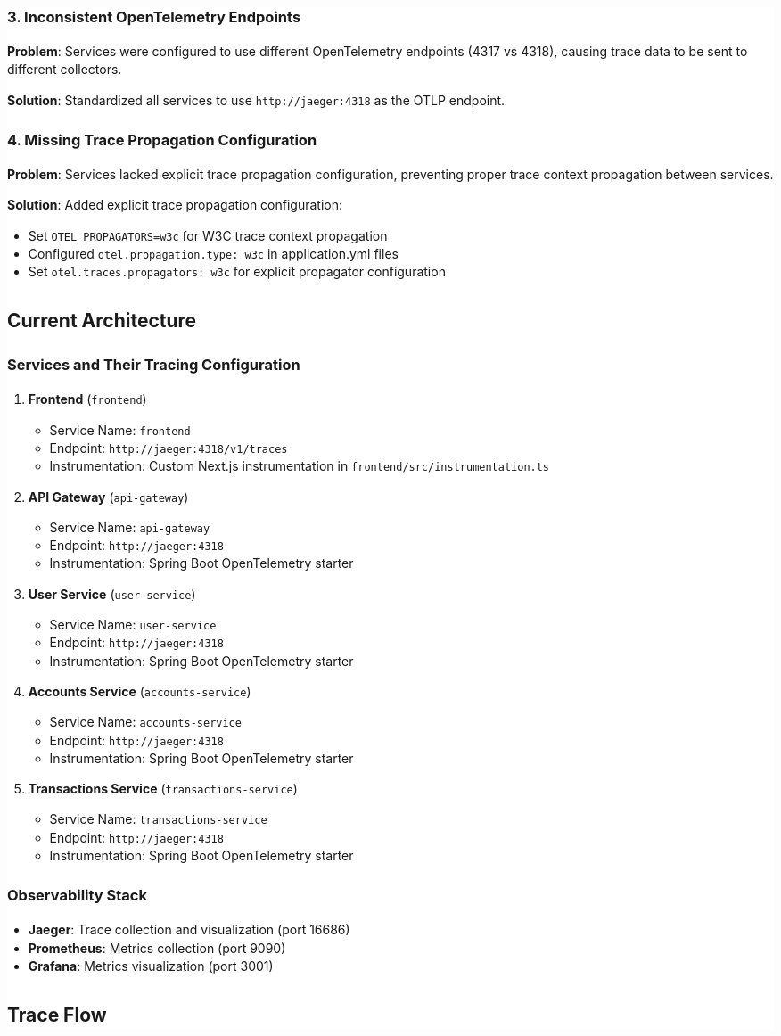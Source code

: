 ### 3. Inconsistent OpenTelemetry Endpoints

**Problem**: Services were configured to use different OpenTelemetry endpoints (4317 vs 4318), causing trace data to be sent to different collectors.

**Solution**: Standardized all services to use `http://jaeger:4318` as the OTLP endpoint.

### 4. Missing Trace Propagation Configuration

**Problem**: Services lacked explicit trace propagation configuration, preventing proper trace context propagation between services.

**Solution**: Added explicit trace propagation configuration:
- Set `OTEL_PROPAGATORS=w3c` for W3C trace context propagation
- Configured `otel.propagation.type: w3c` in application.yml files
- Set `otel.traces.propagators: w3c` for explicit propagator configuration

## Current Architecture

### Services and Their Tracing Configuration

1. **Frontend** (`frontend`)
   - Service Name: `frontend`
   - Endpoint: `http://jaeger:4318/v1/traces`
   - Instrumentation: Custom Next.js instrumentation in `frontend/src/instrumentation.ts`

2. **API Gateway** (`api-gateway`)
   - Service Name: `api-gateway`
   - Endpoint: `http://jaeger:4318`
   - Instrumentation: Spring Boot OpenTelemetry starter

3. **User Service** (`user-service`)
   - Service Name: `user-service`
   - Endpoint: `http://jaeger:4318`
   - Instrumentation: Spring Boot OpenTelemetry starter

4. **Accounts Service** (`accounts-service`)
   - Service Name: `accounts-service`
   - Endpoint: `http://jaeger:4318`
   - Instrumentation: Spring Boot OpenTelemetry starter

5. **Transactions Service** (`transactions-service`)
   - Service Name: `transactions-service`
   - Endpoint: `http://jaeger:4318`
   - Instrumentation: Spring Boot OpenTelemetry starter

### Observability Stack

- **Jaeger**: Trace collection and visualization (port 16686)
- **Prometheus**: Metrics collection (port 9090)
- **Grafana**: Metrics visualization (port 3001)

## Trace Flow
